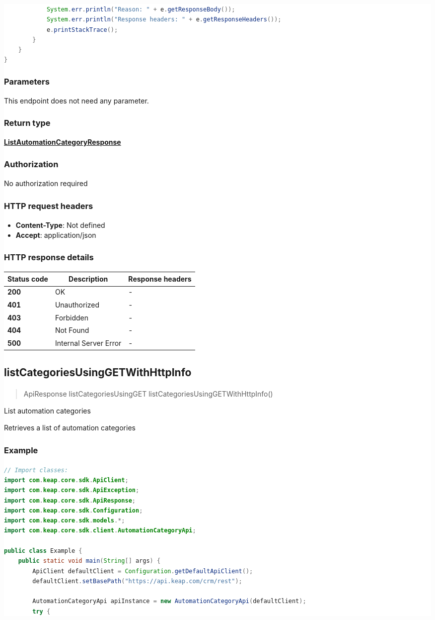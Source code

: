 ```java
            System.err.println("Reason: " + e.getResponseBody());
            System.err.println("Response headers: " + e.getResponseHeaders());
            e.printStackTrace();
        }
    }
}
```

### Parameters

This endpoint does not need any parameter.

### Return type

[**ListAutomationCategoryResponse**](ListAutomationCategoryResponse.md)


### Authorization

No authorization required

### HTTP request headers

- **Content-Type**: Not defined
- **Accept**: application/json

### HTTP response details
| Status code | Description | Response headers |
|-------------|-------------|------------------|
| **200** | OK |  -  |
| **401** | Unauthorized |  -  |
| **403** | Forbidden |  -  |
| **404** | Not Found |  -  |
| **500** | Internal Server Error |  -  |

## listCategoriesUsingGETWithHttpInfo

> ApiResponse<ListAutomationCategoryResponse> listCategoriesUsingGET listCategoriesUsingGETWithHttpInfo()

List automation categories

Retrieves a list of automation categories

### Example

```java
// Import classes:
import com.keap.core.sdk.ApiClient;
import com.keap.core.sdk.ApiException;
import com.keap.core.sdk.ApiResponse;
import com.keap.core.sdk.Configuration;
import com.keap.core.sdk.models.*;
import com.keap.core.sdk.client.AutomationCategoryApi;

public class Example {
    public static void main(String[] args) {
        ApiClient defaultClient = Configuration.getDefaultApiClient();
        defaultClient.setBasePath("https://api.keap.com/crm/rest");

        AutomationCategoryApi apiInstance = new AutomationCategoryApi(defaultClient);
        try {
```